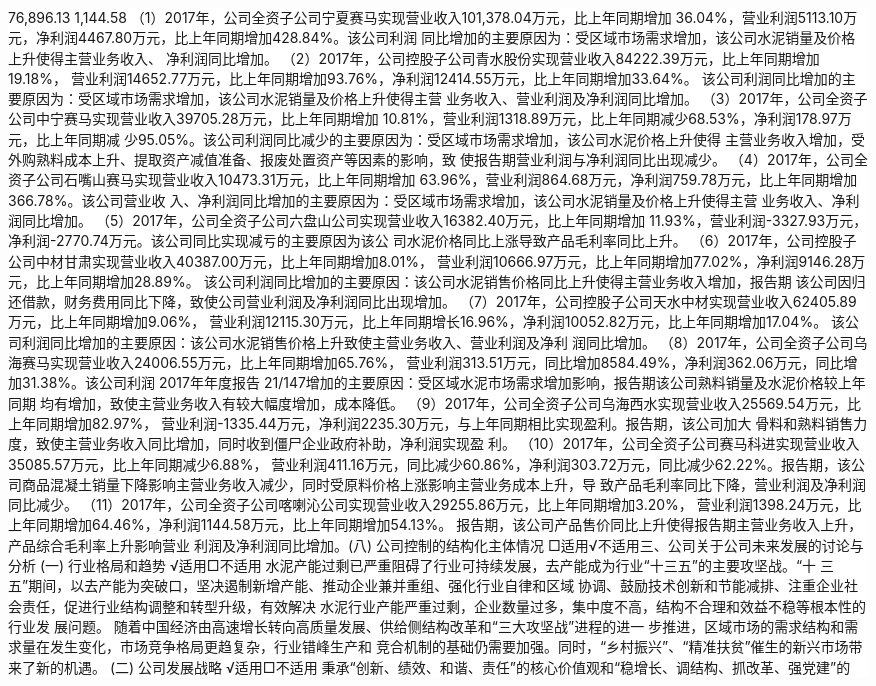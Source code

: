 76,896.13
1,144.58
（1）2017年，公司全资子公司宁夏赛马实现营业收入101,378.04万元，比上年同期增加
36.04%，营业利润5113.10万元，净利润4467.80万元，比上年同期增加428.84%。该公司利润
同比增加的主要原因为：受区域市场需求增加，该公司水泥销量及价格上升使得主营业务收入、
净利润同比增加。
（2）2017年，公司控股子公司青水股份实现营业收入84222.39万元，比上年同期增加19.18%，
营业利润14652.77万元，比上年同期增加93.76%，净利润12414.55万元，比上年同期增加33.64%。
该公司利润同比增加的主要原因为：受区域市场需求增加，该公司水泥销量及价格上升使得主营
业务收入、营业利润及净利润同比增加。
（3）2017年，公司全资子公司中宁赛马实现营业收入39705.28万元，比上年同期增加
10.81%，营业利润1318.89万元，比上年同期减少68.53%，净利润178.97万元，比上年同期减
少95.05%。该公司利润同比减少的主要原因为：受区域市场需求增加，该公司水泥价格上升使得
主营业务收入增加，受外购熟料成本上升、提取资产减值准备、报废处置资产等因素的影响，致
使报告期营业利润与净利润同比出现减少。
（4）2017年，公司全资子公司石嘴山赛马实现营业收入10473.31万元，比上年同期增加
63.96%，营业利润864.68万元，净利润759.78万元，比上年同期增加366.78%。该公司营业收
入、净利润同比增加的主要原因为：受区域市场需求增加，该公司水泥销量及价格上升使得主营
业务收入、净利润同比增加。
（5）2017年，公司全资子公司六盘山公司实现营业收入16382.40万元，比上年同期增加
11.93%，营业利润-3327.93万元，净利润-2770.74万元。该公司同比实现减亏的主要原因为该公
司水泥价格同比上涨导致产品毛利率同比上升。
（6）2017年，公司控股子公司中材甘肃实现营业收入40387.00万元，比上年同期增加8.01%，
营业利润10666.97万元，比上年同期增加77.02%，净利润9146.28万元，比上年同期增加28.89%。
该公司利润同比增加的主要原因：该公司水泥销售价格同比上升使得主营业务收入增加，报告期
该公司因归还借款，财务费用同比下降，致使公司营业利润及净利润同比出现增加。
（7）2017年，公司控股子公司天水中材实现营业收入62405.89万元，比上年同期增加9.06%，
营业利润12115.30万元，比上年同期增长16.96%，净利润10052.82万元，比上年同期增加17.04%。
该公司利润同比增加的主要原因：该公司水泥销售价格上升致使主营业务收入、营业利润及净利
润同比增加。
（8）2017年，公司全资子公司乌海赛马实现营业收入24006.55万元，比上年同期增加65.76%，
营业利润313.51万元，同比增加8584.49%，净利润362.06万元，同比增加31.38%。该公司利润
2017年年度报告
21/147增加的主要原因：受区域水泥市场需求增加影响，报告期该公司熟料销量及水泥价格较上年同期
均有增加，致使主营业务收入有较大幅度增加，成本降低。
（9）2017年，公司全资子公司乌海西水实现营业收入25569.54万元，比上年同期增加82.97%，
营业利润-1335.44万元，净利润2235.30万元，与上年同期相比实现盈利。报告期，该公司加大
骨料和熟料销售力度，致使主营业务收入同比增加，同时收到僵尸企业政府补助，净利润实现盈
利。
（10）2017年，公司全资子公司赛马科进实现营业收入35085.57万元，比上年同期减少6.88%，
营业利润411.16万元，同比减少60.86%，净利润303.72万元，同比减少62.22%。报告期，该公
司商品混凝土销量下降影响主营业务收入减少，同时受原料价格上涨影响主营业务成本上升，导
致产品毛利率同比下降，营业利润及净利润同比减少。
（11）2017年，公司全资子公司喀喇沁公司实现营业收入29255.86万元，比上年同期增加3.20%，
营业利润1398.24万元，比上年同期增加64.46%，净利润1144.58万元，比上年同期增加54.13%。
报告期，该公司产品售价同比上升使得报告期主营业务收入上升，产品综合毛利率上升影响营业
利润及净利润同比增加。(八)
公司控制的结构化主体情况
□适用√不适用三、公司关于公司未来发展的讨论与分析
(一)
行业格局和趋势
√适用□不适用
水泥产能过剩已严重阻碍了行业可持续发展，去产能成为行业“十三五”的主要攻坚战。“十
三五”期间，以去产能为突破口，坚决遏制新增产能、推动企业兼并重组、强化行业自律和区域
协调、鼓励技术创新和节能减排、注重企业社会责任，促进行业结构调整和转型升级，有效解决
水泥行业产能严重过剩，企业数量过多，集中度不高，结构不合理和效益不稳等根本性的行业发
展问题。
随着中国经济由高速增长转向高质量发展、供给侧结构改革和“三大攻坚战”进程的进一
步推进，区域市场的需求结构和需求量在发生变化，市场竞争格局更趋复杂，行业错峰生产和
竞合机制的基础仍需要加强。同时，“乡村振兴”、“精准扶贫”催生的新兴市场带来了新的机遇。
(二)
公司发展战略
√适用□不适用
秉承“创新、绩效、和谐、责任”的核心价值观和“稳增长、调结构、抓改革、强党建”的